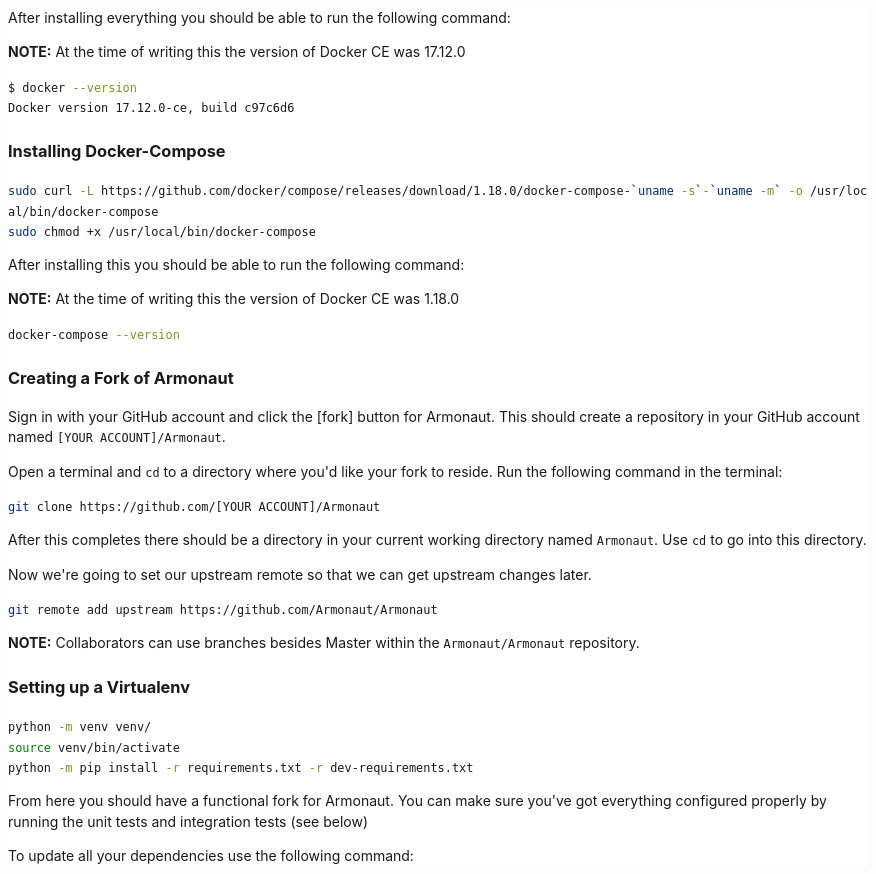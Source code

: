 After installing everything you should be able to run the following command:

**NOTE:** At the time of writing this the version of Docker CE was 17.12.0

```bash
$ docker --version
Docker version 17.12.0-ce, build c97c6d6
```

### Installing Docker-Compose

```bash
sudo curl -L https://github.com/docker/compose/releases/download/1.18.0/docker-compose-`uname -s`-`uname -m` -o /usr/local/bin/docker-compose
sudo chmod +x /usr/local/bin/docker-compose
```

After installing this you should be able to run the following command:

**NOTE:** At the time of writing this the version of Docker CE was 1.18.0

```bash
docker-compose --version
```

### Creating a Fork of Armonaut

Sign in with your GitHub account and click the [fork] button for Armonaut.
This should create a repository in your GitHub account named `[YOUR ACCOUNT]/Armonaut`.

Open a terminal and `cd` to a directory where you'd like your fork to reside.
Run the following command in the terminal:

```bash
git clone https://github.com/[YOUR ACCOUNT]/Armonaut
```

After this completes there should be a directory in your current working directory
named `Armonaut`. Use `cd` to go into this directory.

Now we're going to set our upstream remote so that we can get upstream changes later.

```bash
git remote add upstream https://github.com/Armonaut/Armonaut
```

**NOTE:** Collaborators can use branches besides Master within the `Armonaut/Armonaut` repository.

### Setting up a Virtualenv

```bash
python -m venv venv/
source venv/bin/activate
python -m pip install -r requirements.txt -r dev-requirements.txt
```

From here you should have a functional fork for Armonaut. You can make sure you've
got everything configured properly by running the unit tests and integration tests (see below) 

To update all your dependencies use the following command:
